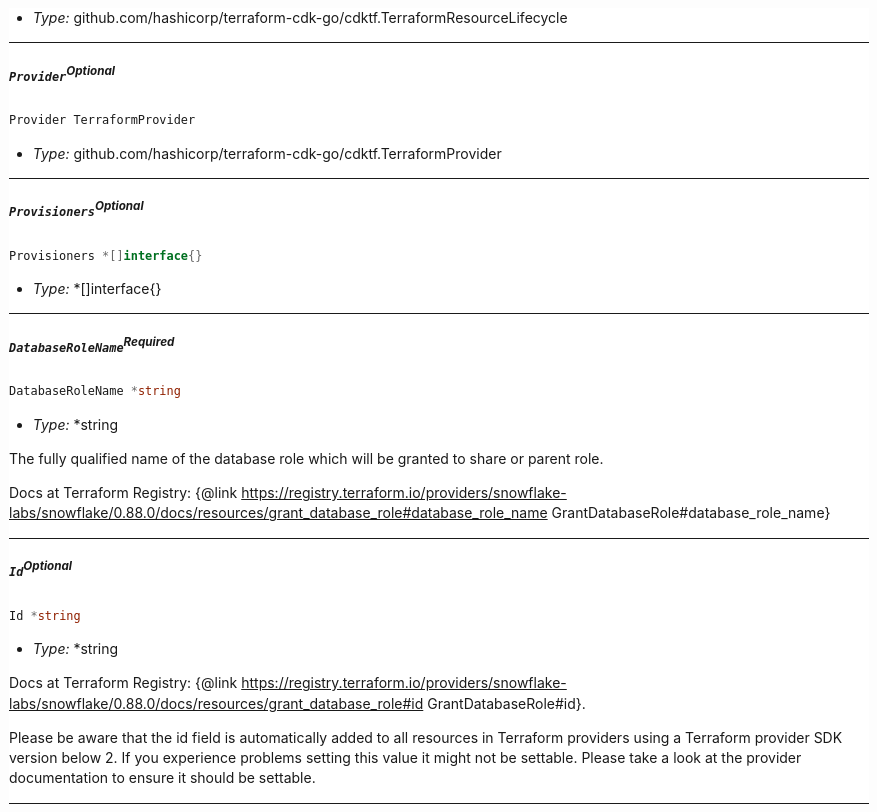 - *Type:* github.com/hashicorp/terraform-cdk-go/cdktf.TerraformResourceLifecycle

---

##### `Provider`<sup>Optional</sup> <a name="Provider" id="@cdktf/provider-snowflake.grantDatabaseRole.GrantDatabaseRoleConfig.property.provider"></a>

```go
Provider TerraformProvider
```

- *Type:* github.com/hashicorp/terraform-cdk-go/cdktf.TerraformProvider

---

##### `Provisioners`<sup>Optional</sup> <a name="Provisioners" id="@cdktf/provider-snowflake.grantDatabaseRole.GrantDatabaseRoleConfig.property.provisioners"></a>

```go
Provisioners *[]interface{}
```

- *Type:* *[]interface{}

---

##### `DatabaseRoleName`<sup>Required</sup> <a name="DatabaseRoleName" id="@cdktf/provider-snowflake.grantDatabaseRole.GrantDatabaseRoleConfig.property.databaseRoleName"></a>

```go
DatabaseRoleName *string
```

- *Type:* *string

The fully qualified name of the database role which will be granted to share or parent role.

Docs at Terraform Registry: {@link https://registry.terraform.io/providers/snowflake-labs/snowflake/0.88.0/docs/resources/grant_database_role#database_role_name GrantDatabaseRole#database_role_name}

---

##### `Id`<sup>Optional</sup> <a name="Id" id="@cdktf/provider-snowflake.grantDatabaseRole.GrantDatabaseRoleConfig.property.id"></a>

```go
Id *string
```

- *Type:* *string

Docs at Terraform Registry: {@link https://registry.terraform.io/providers/snowflake-labs/snowflake/0.88.0/docs/resources/grant_database_role#id GrantDatabaseRole#id}.

Please be aware that the id field is automatically added to all resources in Terraform providers using a Terraform provider SDK version below 2.
If you experience problems setting this value it might not be settable. Please take a look at the provider documentation to ensure it should be settable.

---